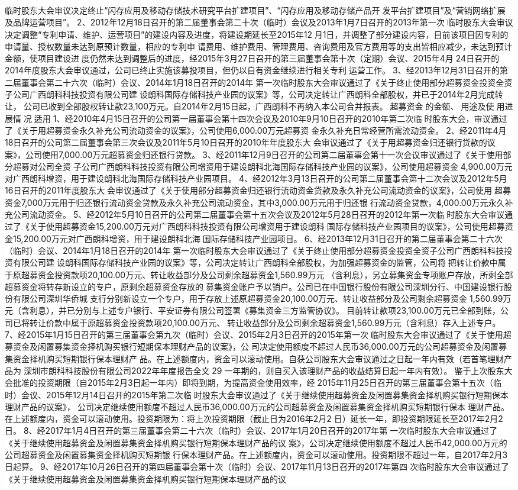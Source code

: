 临时股东大会审议决定终止“闪存应用及移动存储技术研究平台扩建项目”、“闪存应用及移动存储产品开
发平台扩建项目”及“营销网络扩展及品牌运营项目”。
2、2012年12月18日召开的第二届董事会第二十次（临时）会议及2013年1月7日召开的2013年第一次
临时股东大会审议决定调整“专利申请、维护、运营项目”的建设内容及进度，将建设期延长至2015年12
月1日，并调整了部分建设内容，目前该项目因专利的申请量、授权数量未达到原预计数量，相应的专利申
请费用、维护费用、管理费用、咨询费用及官方费用等的支出皆相应减少，未达到预计金额，使项目建设进
度仍然未达到调整后的进度，经2015年3月27日召开的第三届董事会第十次（定期）会议、2015年4月
24日召开的2014年度股东大会审议通过，公司已终止实施该募投项目，但仍以自有资金继续进行相关专利
运营工作。
3、经2013年12月31日召开的第二届董事会第二十六次（临时）会议、2014年1月18日召开的2014年
第一次临时股东大会审议通过了《关于终止使用部分超募资金投资全资子公司广西朗科科技投资有限公司建
设朗科国际存储科技产业园的议案》等，公司决定转让广西朗科全部股权，并已于2014年2月完成转让，
公司已收到全部股权转让款23,100万元。自2014年2月15日起，广西朗科不再纳入本公司合并报表。
超募资金
的金额、
用途及使
用进展情
况
适用
1、经2010年4月15日召开的公司第一届董事会第十四次会议及2010年9月10日召开的2010年第二次临
时股东大会，审议通过了《关于用超募资金永久补充公司流动资金的议案》，公司使用6,000.00万元超募资
金永久补充日常经营所需流动资金。
2、经2011年4月18日召开的公司第二届董事会第三次会议及2011年5月10日召开的2010年年度股东大
会审议通过了《关于用超募资金归还银行贷款的议案》，公司使用7,000.00万元超募资金归还银行贷款。
3、经2011年12月9日召开的公司第二届董事会第十一次会议审议通过了《关于使用部分超募对公司全资
子公司广西朗科科技投资有限公司增资用于建设朗科北海国际存储科技产业园的议案》，公司使用超募资金
4,900.00万元对广西朗科增资，用于建设朗科北海国际存储科技产业园项目。
4、经2012年3月13日召开的公司第二届董事会第十二次会议及2012年5月16日召开的2011年度股东大
会审议通过了《关于使用部分超募资金归还银行流动资金贷款及永久补充公司流动资金的议案》，公司使用
超募资金7,000万元用于归还银行流动资金贷款及永久补充公司流动资金，其中3,000.00万元用于归还银
行流动资金贷款，4,000.00万元永久补充公司流动资金。
5、经2012年5月10日召开的公司第二届董事会第十五次会议及2012年5月28日召开的2012年第一次临
时股东大会审议通过了《关于使用超募资金15,200.00万元对广西朗科科技投资有限公司增资用于建设朗科
国际存储科技产业园项目的议案》，公司使用超募资金15,200.00万元对广西朗科增资，用于建设朗科北海
国际存储科技产业园项目。
6、经2013年12月31日召开的第二届董事会第二十六次（临时）会议、2014年1月18日召开的2014年
第一次临时股东大会审议通过了《关于终止使用部分超募资金投资全资子公司广西朗科科技投资有限公司建
设朗科国际存储科技产业园的议案》等，公司决定转让广西朗科全部股权，为加强超募资金的监管，公司将
把转让价款中属于原超募资金投资款项20,100.00万元、转让收益部分及公司剩余超募资金1,560.99万元
（含利息），另立募集资金专项账户存放，所剩全部超募资金将转存新设立的专户，原剩余超募资金存放的
募集资金账户予以销户。公司已在中国银行股份有限公司深圳分行、中国建设银行股份有限公司深圳华侨城
支行分别新设立一个专户，用于存放上述原超募资金20,100.00万元、转让收益部分及公司剩余超募资金
1,560.99万元（含利息），并已分别与上述专户银行、平安证券有限公司签署《募集资金三方监管协议》。
目前转让款项23,100.00万元已全部到账，公司已将转让价款中属于原超募资金投资款项20,100.00万元、
转让收益部分及公司剩余超募资金1,560.99万元（含利息）存入上述专户。
7、经2015年1月15日召开的第三届董事会第九次（临时）会议、2015年2月3日召开的2015年第一次
临时股东大会审议通过了《关于使用超募资金及闲置募集资金择机购买银行短期保本理财产品的议案》，公
司决定使用额度不超过人民币36,000.00万元的公司超募资金及闲置募集资金择机购买短期银行保本理财产
品。在上述额度内，资金可以滚动使用。自获公司股东大会审议通过之日起一年内有效（若首笔理财产品为
深圳市朗科科技股份有限公司2022年年度报告全文
29
一年期的，则自买入该理财产品的收益结算日起一年内有效）。
鉴于上次股东大会批准的投资期限（自2015年2月3日起一年内）即将到期，为提高资金使用效率，经
2015年11月25日召开的第三届董事会第十五次（临时）会议、2015年12月14日召开的2015年第二次临
时股东大会审议通过了《关于继续使用超募资金及闲置募集资金择机购买银行短期保本理财产品的议案》，
公司决定继续使用额度不超过人民币36,000.00万元的公司超募资金及闲置募集资金择机购买短期银行保本
理财产品。在上述额度内，资金可以滚动使用。投资期限为：将上次投资期限（截止日为2016年2月2
日）延长一年，即投资期限延长至2017年2月2日。
8、经2017年1月4日召开的第三届董事会第二十六次（临时）会议、2017年1月20日召开的2017年第
一次临时股东大会审议通过了《关于继续使用超募资金及闲置募集资金择机购买银行短期保本理财产品的议
案》，公司决定继续使用额度不超过人民币42,000.00万元的公司超募资金及闲置募集资金择机购买短期银
行保本理财产品。在上述额度内，资金可以滚动使用。投资期限不超过一年，自2017年2月3日起算。
9、经2017年10月26日召开的第四届董事会第十次（临时）会议、2017年11月13日召开的2017年第四
次临时股东大会审议通过了《关于继续使用超募资金及闲置募集资金择机购买银行短期保本理财产品的议